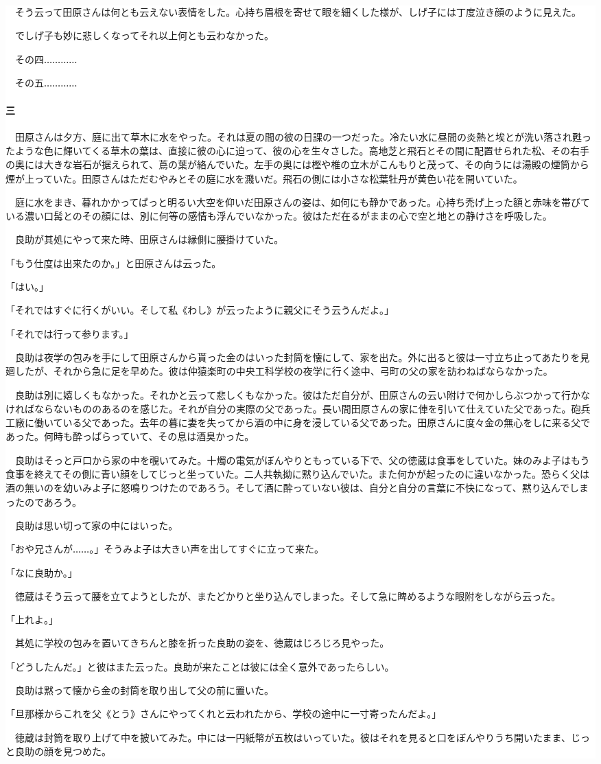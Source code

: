 　そう云って田原さんは何とも云えない表情をした。心持ち眉根を寄せて眼を細くした様が、しげ子には丁度泣き顔のように見えた。

　でしげ子も妙に悲しくなってそれ以上何とも云わなかった。



　その四…………



　その五…………



#### 三




　田原さんは夕方、庭に出て草木に水をやった。それは夏の間の彼の日課の一つだった。冷たい水に昼間の炎熱と埃とが洗い落され甦ったような色に輝いてくる草木の葉は、直接に彼の心に迫って、彼の心を生々さした。高地芝と飛石とその間に配置せられた松、その右手の奥には大きな岩石が据えられて、蔦の葉が絡んでいた。左手の奥には樫や椎の立木がこんもりと茂って、その向うには湯殿の煙筒から煙が上っていた。田原さんはただむやみとその庭に水を濺いだ。飛石の側には小さな松葉牡丹が黄色い花を開いていた。

　庭に水をまき、暮れかかってぱっと明るい大空を仰いだ田原さんの姿は、如何にも静かであった。心持ち禿げ上った額と赤味を帯びている濃い口髯とのその顔には、別に何等の感情も浮んでいなかった。彼はただ在るがままの心で空と地との静けさを呼吸した。

　良助が其処にやって来た時、田原さんは縁側に腰掛けていた。

「もう仕度は出来たのか。」と田原さんは云った。

「はい。」

「それではすぐに行くがいい。そして私《わし》が云ったように親父にそう云うんだよ。」

「それでは行って参ります。」

　良助は夜学の包みを手にして田原さんから貰った金のはいった封筒を懐にして、家を出た。外に出ると彼は一寸立ち止ってあたりを見廻したが、それから急に足を早めた。彼は仲猿楽町の中央工科学校の夜学に行く途中、弓町の父の家を訪わねばならなかった。

　良助は別に嬉しくもなかった。それかと云って悲しくもなかった。彼はただ自分が、田原さんの云い附けで何かしらぶつかって行かなければならないもののあるのを感じた。それが自分の実際の父であった。長い間田原さんの家に俥を引いて仕えていた父であった。砲兵工廠に働いている父であった。去年の暮に妻を失ってから酒の中に身を浸している父であった。田原さんに度々金の無心をしに来る父であった。何時も酔っぱらっていて、その息は酒臭かった。

　良助はそっと戸口から家の中を覗いてみた。十燭の電気がぼんやりともっている下で、父の徳蔵は食事をしていた。妹のみよ子はもう食事を終えてその側に青い顔をしてじっと坐っていた。二人共執拗に黙り込んでいた。また何かが起ったのに違いなかった。恐らく父は酒の無いのを幼いみよ子に怒鳴りつけたのであろう。そして酒に酔っていない彼は、自分と自分の言葉に不快になって、黙り込んでしまったのであろう。

　良助は思い切って家の中にはいった。

「おや兄さんが……。」そうみよ子は大きい声を出してすぐに立って来た。

「なに良助か。」

　徳蔵はそう云って腰を立てようとしたが、またどかりと坐り込んでしまった。そして急に睥めるような眼附をしながら云った。

「上れよ。」

　其処に学校の包みを置いてきちんと膝を折った良助の姿を、徳蔵はじろじろ見やった。

「どうしたんだ。」と彼はまた云った。良助が来たことは彼には全く意外であったらしい。

　良助は黙って懐から金の封筒を取り出して父の前に置いた。

「旦那様からこれを父《とう》さんにやってくれと云われたから、学校の途中に一寸寄ったんだよ。」

　徳蔵は封筒を取り上げて中を披いてみた。中には一円紙幣が五枚はいっていた。彼はそれを見ると口をぼんやりうち開いたまま、じっと良助の顔を見つめた。

